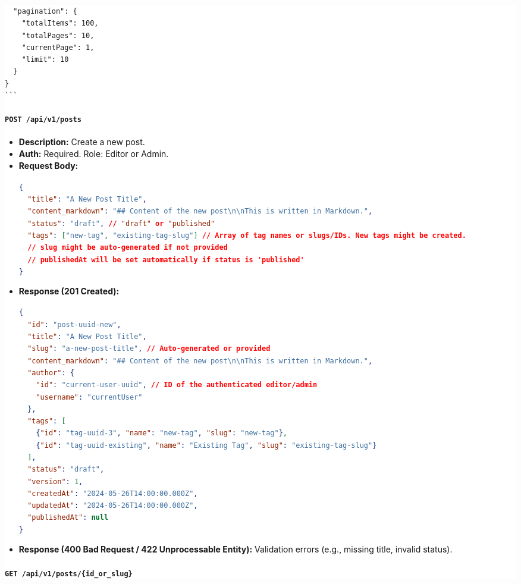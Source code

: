       "pagination": {
        "totalItems": 100,
        "totalPages": 10,
        "currentPage": 1,
        "limit": 10
      }
    }
    ```

#### `POST /api/v1/posts`

*   **Description:** Create a new post.
*   **Auth:** Required. Role: Editor or Admin.
*   **Request Body:**
    ```json
    {
      "title": "A New Post Title",
      "content_markdown": "## Content of the new post\n\nThis is written in Markdown.",
      "status": "draft", // "draft" or "published"
      "tags": ["new-tag", "existing-tag-slug"] // Array of tag names or slugs/IDs. New tags might be created.
      // slug might be auto-generated if not provided
      // publishedAt will be set automatically if status is 'published'
    }
    ```
*   **Response (201 Created):**
    ```json
    {
      "id": "post-uuid-new",
      "title": "A New Post Title",
      "slug": "a-new-post-title", // Auto-generated or provided
      "content_markdown": "## Content of the new post\n\nThis is written in Markdown.",
      "author": {
        "id": "current-user-uuid", // ID of the authenticated editor/admin
        "username": "currentUser"
      },
      "tags": [
        {"id": "tag-uuid-3", "name": "new-tag", "slug": "new-tag"},
        {"id": "tag-uuid-existing", "name": "Existing Tag", "slug": "existing-tag-slug"}
      ],
      "status": "draft",
      "version": 1,
      "createdAt": "2024-05-26T14:00:00.000Z",
      "updatedAt": "2024-05-26T14:00:00.000Z",
      "publishedAt": null
    }
    ```
*   **Response (400 Bad Request / 422 Unprocessable Entity):** Validation errors (e.g., missing title, invalid status).

#### `GET /api/v1/posts/{id_or_slug}`

